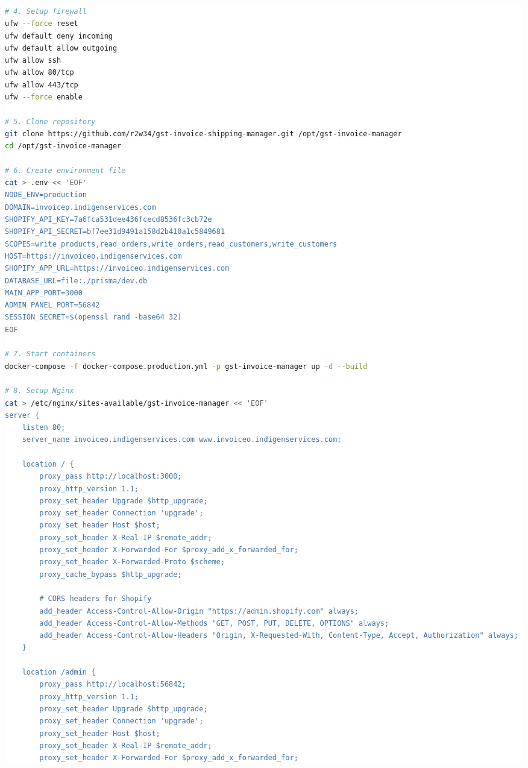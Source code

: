 ```bash
# 4. Setup firewall
ufw --force reset
ufw default deny incoming
ufw default allow outgoing
ufw allow ssh
ufw allow 80/tcp
ufw allow 443/tcp
ufw --force enable

# 5. Clone repository
git clone https://github.com/r2w34/gst-invoice-shipping-manager.git /opt/gst-invoice-manager
cd /opt/gst-invoice-manager

# 6. Create environment file
cat > .env << 'EOF'
NODE_ENV=production
DOMAIN=invoiceo.indigenservices.com
SHOPIFY_API_KEY=7a6fca531dee436fcecd8536fc3cb72e
SHOPIFY_API_SECRET=bf7ee31d9491a158d2b410a1c5849681
SCOPES=write_products,read_orders,write_orders,read_customers,write_customers
HOST=https://invoiceo.indigenservices.com
SHOPIFY_APP_URL=https://invoiceo.indigenservices.com
DATABASE_URL=file:./prisma/dev.db
MAIN_APP_PORT=3000
ADMIN_PANEL_PORT=56842
SESSION_SECRET=$(openssl rand -base64 32)
EOF

# 7. Start containers
docker-compose -f docker-compose.production.yml -p gst-invoice-manager up -d --build

# 8. Setup Nginx
cat > /etc/nginx/sites-available/gst-invoice-manager << 'EOF'
server {
    listen 80;
    server_name invoiceo.indigenservices.com www.invoiceo.indigenservices.com;
    
    location / {
        proxy_pass http://localhost:3000;
        proxy_http_version 1.1;
        proxy_set_header Upgrade $http_upgrade;
        proxy_set_header Connection 'upgrade';
        proxy_set_header Host $host;
        proxy_set_header X-Real-IP $remote_addr;
        proxy_set_header X-Forwarded-For $proxy_add_x_forwarded_for;
        proxy_set_header X-Forwarded-Proto $scheme;
        proxy_cache_bypass $http_upgrade;
        
        # CORS headers for Shopify
        add_header Access-Control-Allow-Origin "https://admin.shopify.com" always;
        add_header Access-Control-Allow-Methods "GET, POST, PUT, DELETE, OPTIONS" always;
        add_header Access-Control-Allow-Headers "Origin, X-Requested-With, Content-Type, Accept, Authorization" always;
    }
    
    location /admin {
        proxy_pass http://localhost:56842;
        proxy_http_version 1.1;
        proxy_set_header Upgrade $http_upgrade;
        proxy_set_header Connection 'upgrade';
        proxy_set_header Host $host;
        proxy_set_header X-Real-IP $remote_addr;
        proxy_set_header X-Forwarded-For $proxy_add_x_forwarded_for;
```